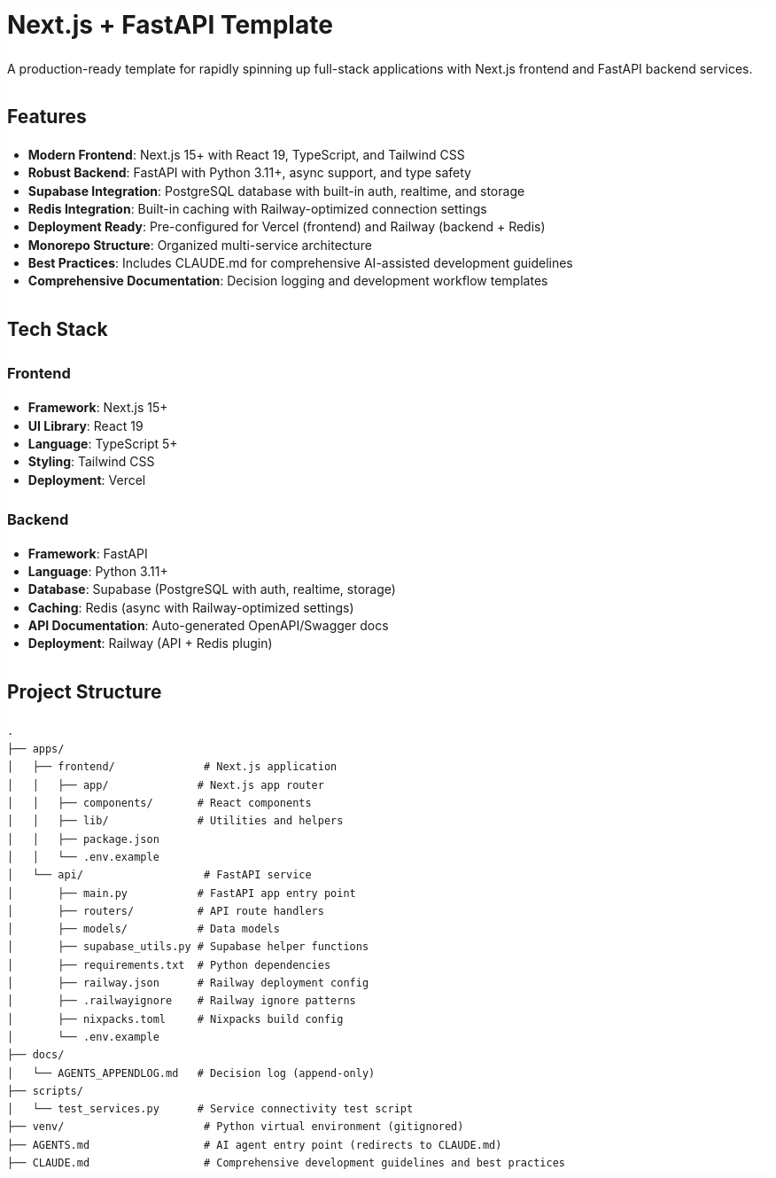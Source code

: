 # Next.js + FastAPI Template

A production-ready template for rapidly spinning up full-stack applications with Next.js frontend and FastAPI backend services.

## Features

- **Modern Frontend**: Next.js 15+ with React 19, TypeScript, and Tailwind CSS
- **Robust Backend**: FastAPI with Python 3.11+, async support, and type safety
- **Supabase Integration**: PostgreSQL database with built-in auth, realtime, and storage
- **Redis Integration**: Built-in caching with Railway-optimized connection settings
- **Deployment Ready**: Pre-configured for Vercel (frontend) and Railway (backend + Redis)
- **Monorepo Structure**: Organized multi-service architecture
- **Best Practices**: Includes CLAUDE.md for comprehensive AI-assisted development guidelines
- **Comprehensive Documentation**: Decision logging and development workflow templates

## Tech Stack

### Frontend
- **Framework**: Next.js 15+
- **UI Library**: React 19
- **Language**: TypeScript 5+
- **Styling**: Tailwind CSS
- **Deployment**: Vercel

### Backend
- **Framework**: FastAPI
- **Language**: Python 3.11+
- **Database**: Supabase (PostgreSQL with auth, realtime, storage)
- **Caching**: Redis (async with Railway-optimized settings)
- **API Documentation**: Auto-generated OpenAPI/Swagger docs
- **Deployment**: Railway (API + Redis plugin)

## Project Structure

```
.
├── apps/
│   ├── frontend/              # Next.js application
│   │   ├── app/              # Next.js app router
│   │   ├── components/       # React components
│   │   ├── lib/              # Utilities and helpers
│   │   ├── package.json
│   │   └── .env.example
│   └── api/                   # FastAPI service
│       ├── main.py           # FastAPI app entry point
│       ├── routers/          # API route handlers
│       ├── models/           # Data models
│       ├── supabase_utils.py # Supabase helper functions
│       ├── requirements.txt  # Python dependencies
│       ├── railway.json      # Railway deployment config
│       ├── .railwayignore    # Railway ignore patterns
│       ├── nixpacks.toml     # Nixpacks build config
│       └── .env.example
├── docs/
│   └── AGENTS_APPENDLOG.md   # Decision log (append-only)
├── scripts/
│   └── test_services.py      # Service connectivity test script
├── venv/                      # Python virtual environment (gitignored)
├── AGENTS.md                  # AI agent entry point (redirects to CLAUDE.md)
├── CLAUDE.md                  # Comprehensive development guidelines and best practices
```